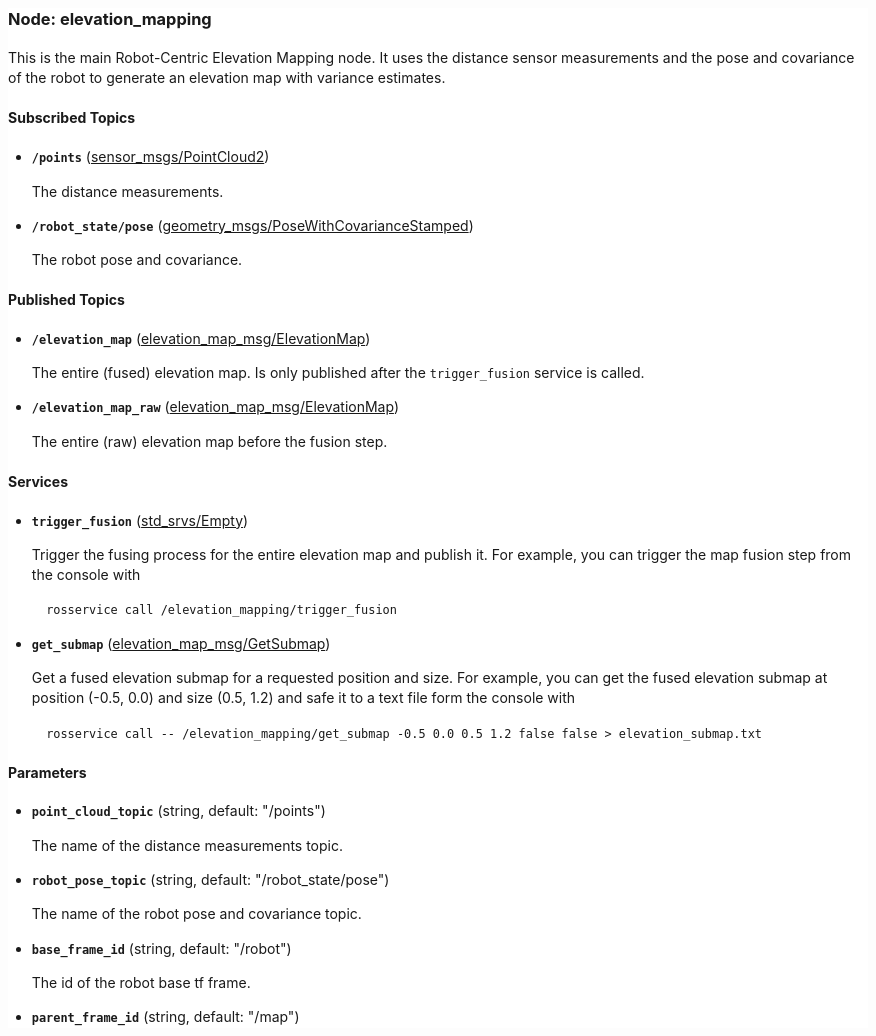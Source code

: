 ### Node: elevation_mapping

This is the main Robot-Centric Elevation Mapping node. It uses the distance sensor measurements and the pose and covariance of the robot to generate an elevation map with variance estimates.


#### Subscribed Topics

* **`/points`** ([sensor_msgs/PointCloud2])

    The distance measurements.
    
* **`/robot_state/pose`** ([geometry_msgs/PoseWithCovarianceStamped])

    The robot pose and covariance.


#### Published Topics

* **`/elevation_map`** ([elevation_map_msg/ElevationMap])

    The entire (fused) elevation map. Is only published after the `trigger_fusion` service is called.
    
* **`/elevation_map_raw`** ([elevation_map_msg/ElevationMap])

    The entire (raw) elevation map before the fusion step.


#### Services

* **`trigger_fusion`** ([std_srvs/Empty])

    Trigger the fusing process for the entire elevation map and publish it. For example, you can trigger the map fusion step from the console with

        rosservice call /elevation_mapping/trigger_fusion
    
* **`get_submap`** ([elevation_map_msg/GetSubmap])

    Get a fused elevation submap for a requested position and size. For example, you can get the fused elevation submap at position (-0.5, 0.0) and size (0.5, 1.2) and safe it to a text file form the console with

        rosservice call -- /elevation_mapping/get_submap -0.5 0.0 0.5 1.2 false false > elevation_submap.txt


#### Parameters

* **`point_cloud_topic`** (string, default: "/points")
 
    The name of the distance measurements topic.

* **`robot_pose_topic`** (string, default: "/robot_state/pose")
 
    The name of the robot pose and covariance topic.

* **`base_frame_id`** (string, default: "/robot")
 
    The id of the robot base tf frame.
    
* **`parent_frame_id`** (string, default: "/map")
 

[ROS]: http://www.ros.org
[rviz]: http://wiki.ros.org/rviz
[elevation_map_msg/ElevationMap]: elevation_map_msg/msg/ElevationMap.msg
[sensor_msgs/PointCloud2]: http://docs.ros.org/api/sensor_msgs/html/msg/PointCloud2.html
[geometry_msgs/PoseWithCovarianceStamped]: http://docs.ros.org/api/geometry_msgs/html/msg/PoseWithCovarianceStamped.html
[std_srvs/Empty]: http://docs.ros.org/api/std_srvs/html/srv/Empty.html
[elevation_map_msg/GetSubmap]: elevation_map_msg/srv/GetSubmap.srv
[visualization_msgs/MarkerArray]: http://docs.ros.org/api/visualization_msgs/html/msg/MarkerArray.html
[geometry_msgs/PolygonStamped]: http://docs.ros.org/api/geometry_msgs/html/msg/PolygonStamped.html
